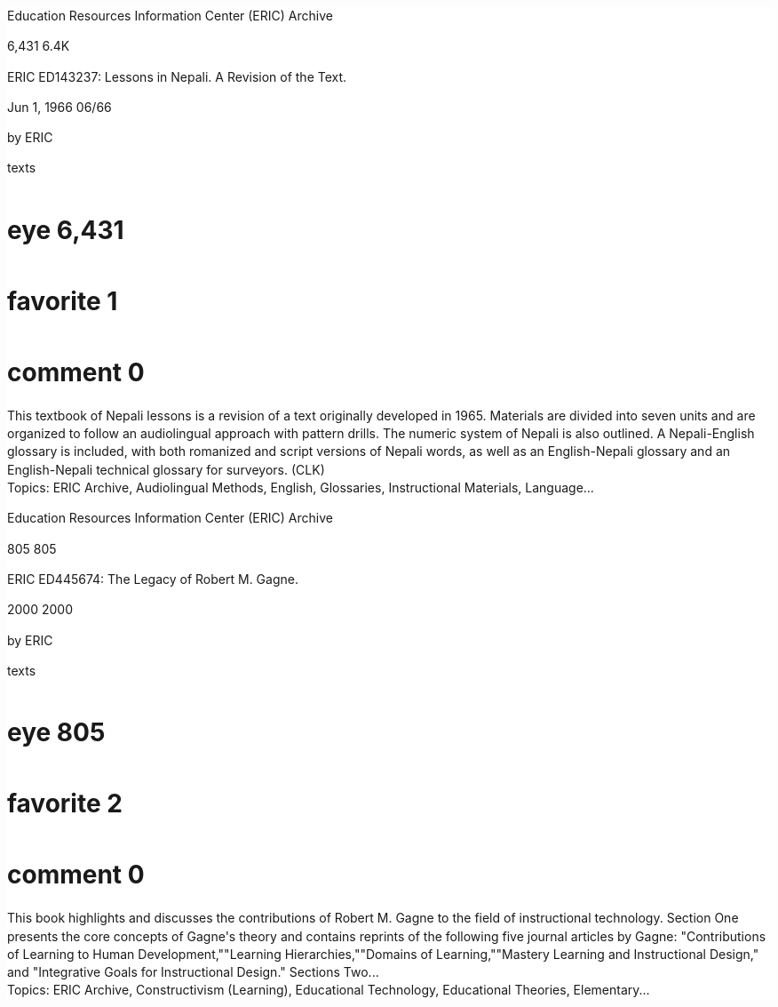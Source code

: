 <a href="/details/ericarchive" class="stealth"></a>

Education Resources Information Center (ERIC) Archive

6,431 6.4K

[](/details/ERIC_ED143237 "ERIC ED143237: Lessons in Nepali. A Revision of the Text.")

ERIC ED143237: Lessons in Nepali. A Revision of the Text.

Jun 1, 1966 06/66

<span class="hidden-lists">by</span> <span class="byv" title="ERIC">ERIC</span>

<span class="iconochive-texts" aria-hidden="true"></span><span class="sr-only">texts</span>

<span class="iconochive-eye" aria-hidden="true"></span><span class="sr-only">eye</span> 6,431
=============================================================================================

<span class="iconochive-favorite" aria-hidden="true"></span><span class="sr-only">favorite</span> 1
===================================================================================================

<span class="iconochive-comment" aria-hidden="true"></span><span class="sr-only">comment</span> 0
=================================================================================================

This textbook of Nepali lessons is a revision of a text originally developed in 1965. Materials are divided into seven units and are organized to follow an audiolingual approach with pattern drills. The numeric system of Nepali is also outlined. A Nepali-English glossary is included, with both romanized and script versions of Nepali words, as well as an English-Nepali glossary and an English-Nepali technical glossary for surveyors. (CLK)  
Topics: ERIC Archive, Audiolingual Methods, English, Glossaries, Instructional Materials, Language...  

<a href="/details/ericarchive" class="stealth"></a>

Education Resources Information Center (ERIC) Archive

805 805

[](/details/ERIC_ED445674 "ERIC ED445674: The Legacy of Robert M. Gagne.")

ERIC ED445674: The Legacy of Robert M. Gagne.

2000 2000

<span class="hidden-lists">by</span> <span class="byv" title="ERIC">ERIC</span>

<span class="iconochive-texts" aria-hidden="true"></span><span class="sr-only">texts</span>

<span class="iconochive-eye" aria-hidden="true"></span><span class="sr-only">eye</span> 805
===========================================================================================

<span class="iconochive-favorite" aria-hidden="true"></span><span class="sr-only">favorite</span> 2
===================================================================================================

<span class="iconochive-comment" aria-hidden="true"></span><span class="sr-only">comment</span> 0
=================================================================================================

This book highlights and discusses the contributions of Robert M. Gagne to the field of instructional technology. Section One presents the core concepts of Gagne's theory and contains reprints of the following five journal articles by Gagne: "Contributions of Learning to Human Development,""Learning Hierarchies,""Domains of Learning,""Mastery Learning and Instructional Design," and "Integrative Goals for Instructional Design." Sections Two...  
Topics: ERIC Archive, Constructivism (Learning), Educational Technology, Educational Theories, Elementary...  
